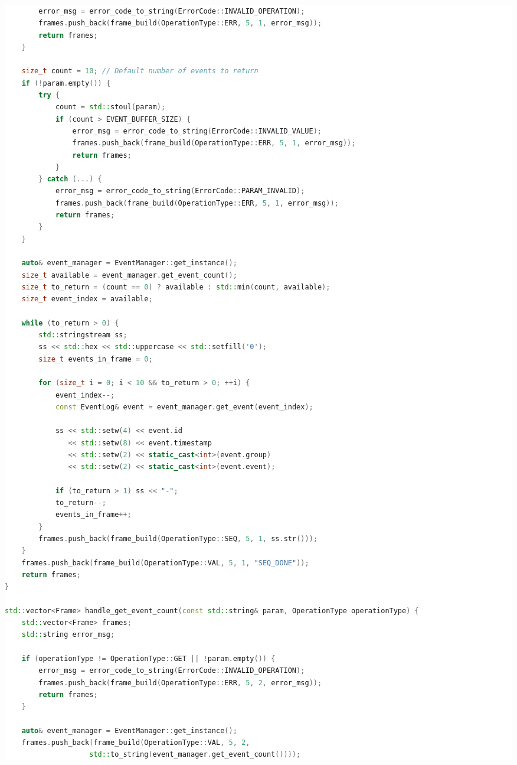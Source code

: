 ```cpp
        error_msg = error_code_to_string(ErrorCode::INVALID_OPERATION);
        frames.push_back(frame_build(OperationType::ERR, 5, 1, error_msg));
        return frames;
    }

    size_t count = 10; // Default number of events to return
    if (!param.empty()) {
        try {
            count = std::stoul(param);
            if (count > EVENT_BUFFER_SIZE) {
                error_msg = error_code_to_string(ErrorCode::INVALID_VALUE);
                frames.push_back(frame_build(OperationType::ERR, 5, 1, error_msg));
                return frames;
            }
        } catch (...) {
            error_msg = error_code_to_string(ErrorCode::PARAM_INVALID);
            frames.push_back(frame_build(OperationType::ERR, 5, 1, error_msg));
            return frames;
        }
    }

    auto& event_manager = EventManager::get_instance();
    size_t available = event_manager.get_event_count();
    size_t to_return = (count == 0) ? available : std::min(count, available);
    size_t event_index = available;

    while (to_return > 0) {
        std::stringstream ss;
        ss << std::hex << std::uppercase << std::setfill('0');
        size_t events_in_frame = 0;

        for (size_t i = 0; i < 10 && to_return > 0; ++i) {
            event_index--;
            const EventLog& event = event_manager.get_event(event_index);

            ss << std::setw(4) << event.id
               << std::setw(8) << event.timestamp
               << std::setw(2) << static_cast<int>(event.group)
               << std::setw(2) << static_cast<int>(event.event);

            if (to_return > 1) ss << "-";
            to_return--;
            events_in_frame++;
        }
        frames.push_back(frame_build(OperationType::SEQ, 5, 1, ss.str()));
    }
    frames.push_back(frame_build(OperationType::VAL, 5, 1, "SEQ_DONE"));
    return frames;
}

std::vector<Frame> handle_get_event_count(const std::string& param, OperationType operationType) {
    std::vector<Frame> frames;
    std::string error_msg;

    if (operationType != OperationType::GET || !param.empty()) {
        error_msg = error_code_to_string(ErrorCode::INVALID_OPERATION);
        frames.push_back(frame_build(OperationType::ERR, 5, 2, error_msg));
        return frames;
    }

    auto& event_manager = EventManager::get_instance();
    frames.push_back(frame_build(OperationType::VAL, 5, 2, 
                    std::to_string(event_manager.get_event_count())));
```